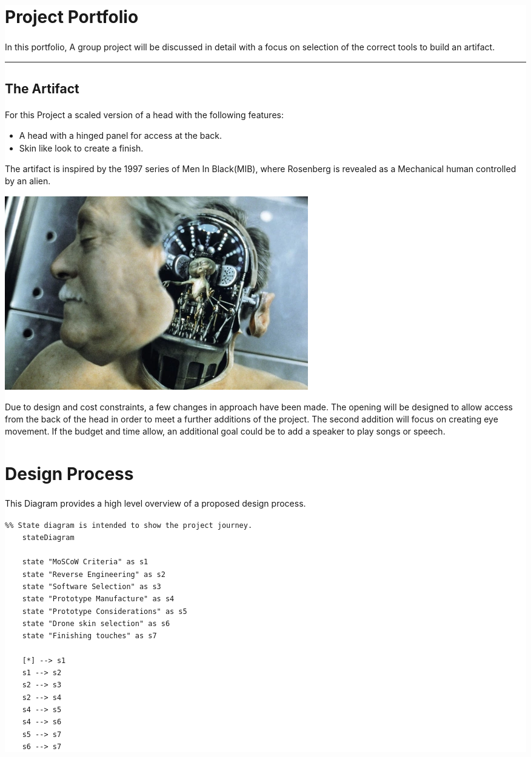 # Project Portfolio

In this portfolio, A group project will be discussed in detail with a focus on selection of the correct tools to build an artifact.

---

## The Artifact

For this Project a scaled version of a head with the following features:

*   A head with a hinged panel for access at the back.
*   Skin like look to create a finish.


The artifact is inspired by the 1997 series of Men In Black(MIB), where Rosenberg is revealed as a Mechanical human controlled by an alien.
 
![Graphic of Rosenberg](mibrosenberg.png)

Due to design and cost constraints, a few changes in approach have been made. The opening will be designed to allow access from the back of the head in order to meet a further additions of the project. The second addition will focus on creating eye movement. If the budget and time allow, an additional goal could be to add a speaker to play songs or speech.

# Design Process
This Diagram provides a high level overview of a proposed design process.

```mermaid
%% State diagram is intended to show the project journey.
    stateDiagram
    
    state "MoSCoW Criteria" as s1
    state "Reverse Engineering" as s2
    state "Software Selection" as s3
    state "Prototype Manufacture" as s4
    state "Prototype Considerations" as s5
    state "Drone skin selection" as s6
    state "Finishing touches" as s7

    [*] --> s1
    s1 --> s2
    s2 --> s3
    s2 --> s4
    s4 --> s5
    s4 --> s6
    s5 --> s7
    s6 --> s7
```